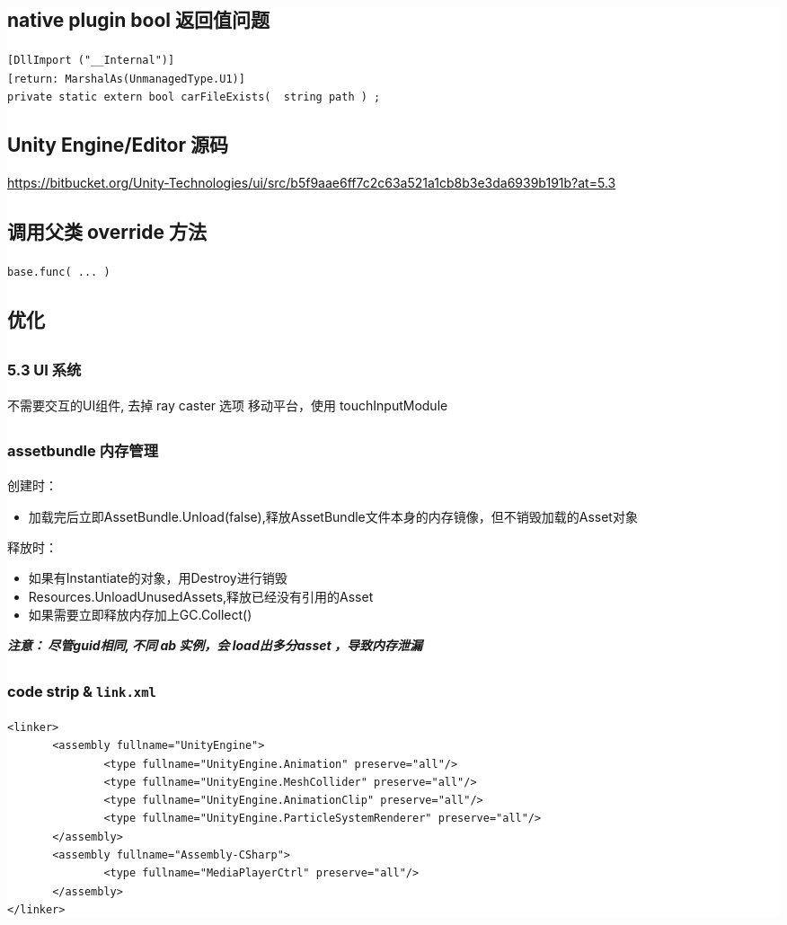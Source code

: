 <h2 id="ccc5ee00fef5a89cbbce16503d586e13"></h2>

## native plugin bool 返回值问题

```
[DllImport ("__Internal")]
[return: MarshalAs(UnmanagedType.U1)]
private static extern bool carFileExists(  string path ) ;
```

<h2 id="84fd441f91b7d1374c49ebe97bf583dc"></h2>

## Unity Engine/Editor 源码

https://bitbucket.org/Unity-Technologies/ui/src/b5f9aae6ff7c2c63a521a1cb8b3e3da6939b191b?at=5.3

<h2 id="856d7efa01ab9a923a3b060622542f19"></h2>

## 调用父类 override 方法

```
base.func( ... )
```

<h2 id="aa84ec947f0a72b161a8d27598eda21e"></h2>

## 优化

<h2 id="0311b56e7bb9ed6bcfd178613c7dccbb"></h2>

### 5.3 UI 系统

不需要交互的UI组件, 去掉 ray caster 选项
移动平台，使用 touchInputModule

<h2 id="c75153b751bc0aab3db405c5b421864a"></h2>

### assetbundle 内存管理

创建时：

 - 加载完后立即AssetBundle.Unload(false),释放AssetBundle文件本身的内存镜像，但不销毁加载的Asset对象

释放时：

 - 如果有Instantiate的对象，用Destroy进行销毁
 - Resources.UnloadUnusedAssets,释放已经没有引用的Asset
 - 如果需要立即释放内存加上GC.Collect()


***注意： 尽管guid相同, 不同 ab 实例，会 load出多分asset ，导致内存泄漏***    
<h2 id="f36000a3efff5fdb8233c537ea001725"></h2>

### code strip & `link.xml`

```
<linker>
       <assembly fullname="UnityEngine">
               <type fullname="UnityEngine.Animation" preserve="all"/>
               <type fullname="UnityEngine.MeshCollider" preserve="all"/>
               <type fullname="UnityEngine.AnimationClip" preserve="all"/>
               <type fullname="UnityEngine.ParticleSystemRenderer" preserve="all"/>
       </assembly>
       <assembly fullname="Assembly-CSharp">
               <type fullname="MediaPlayerCtrl" preserve="all"/>
       </assembly>
</linker>

```